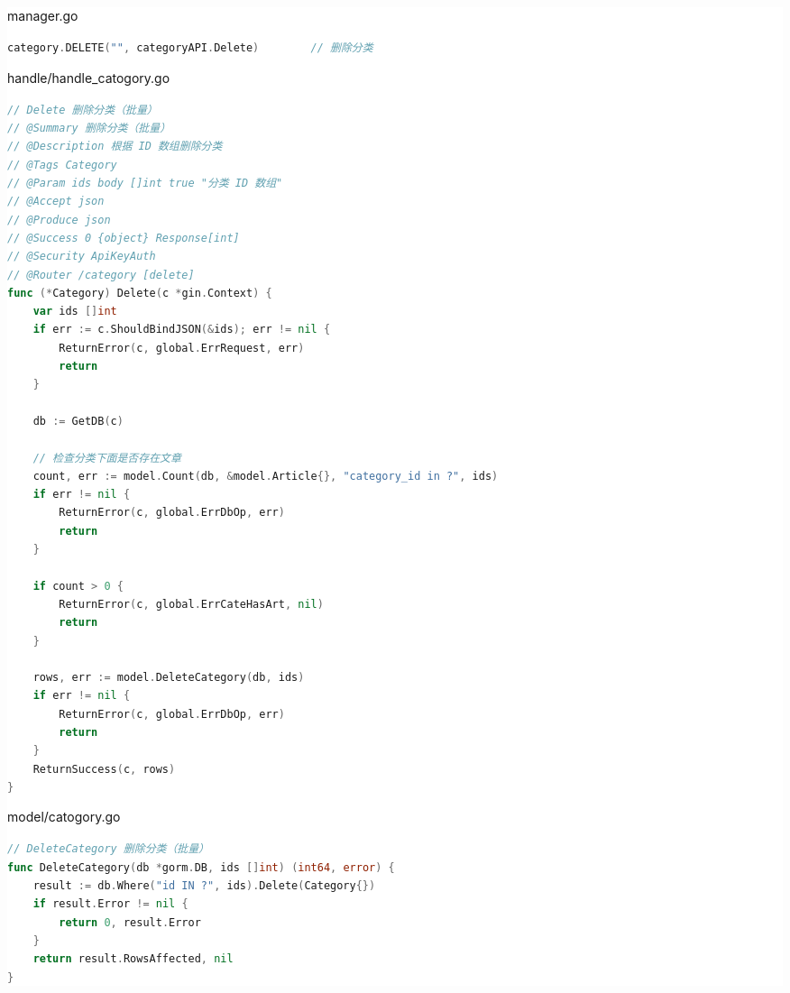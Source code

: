 manager.go

```go
category.DELETE("", categoryAPI.Delete)        // 删除分类
```

handle/handle_catogory.go

```go
// Delete 删除分类（批量）
// @Summary 删除分类（批量）
// @Description 根据 ID 数组删除分类
// @Tags Category
// @Param ids body []int true "分类 ID 数组"
// @Accept json
// @Produce json
// @Success 0 {object} Response[int]
// @Security ApiKeyAuth
// @Router /category [delete]
func (*Category) Delete(c *gin.Context) {
	var ids []int
	if err := c.ShouldBindJSON(&ids); err != nil {
		ReturnError(c, global.ErrRequest, err)
		return
	}

	db := GetDB(c)

	// 检查分类下面是否存在文章
	count, err := model.Count(db, &model.Article{}, "category_id in ?", ids)
	if err != nil {
		ReturnError(c, global.ErrDbOp, err)
		return
	}

	if count > 0 {
		ReturnError(c, global.ErrCateHasArt, nil)
		return
	}

	rows, err := model.DeleteCategory(db, ids)
	if err != nil {
		ReturnError(c, global.ErrDbOp, err)
		return
	}
	ReturnSuccess(c, rows)
}
```

model/catogory.go

```go
// DeleteCategory 删除分类（批量）
func DeleteCategory(db *gorm.DB, ids []int) (int64, error) {
	result := db.Where("id IN ?", ids).Delete(Category{})
	if result.Error != nil {
		return 0, result.Error
	}
	return result.RowsAffected, nil
}
```
